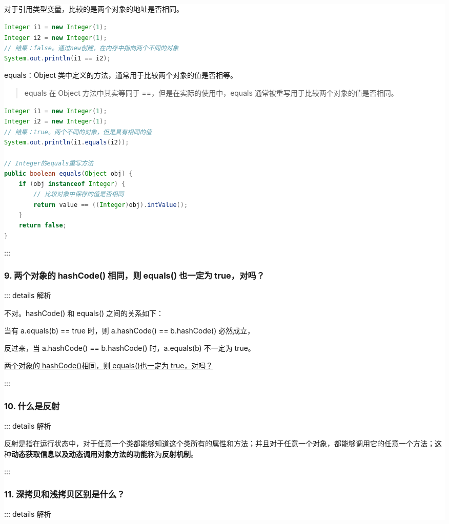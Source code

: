 对于引用类型变量，比较的是两个对象的地址是否相同。

```java
Integer i1 = new Integer(1);
Integer i2 = new Integer(1);
// 结果：false。通过new创建，在内存中指向两个不同的对象
System.out.println(i1 == i2);
```

equals：Object 类中定义的方法，通常用于比较两个对象的值是否相等。

> equals 在 Object 方法中其实等同于 ==，但是在实际的使用中，equals 通常被重写用于比较两个对象的值是否相同。

```java
Integer i1 = new Integer(1);
Integer i2 = new Integer(1);
// 结果：true。两个不同的对象，但是具有相同的值
System.out.println(i1.equals(i2));

// Integer的equals重写方法
public boolean equals(Object obj) {
    if (obj instanceof Integer) {
        // 比较对象中保存的值是否相同
        return value == ((Integer)obj).intValue();
    }
    return false;
}
```

:::

### 9. 两个对象的 hashCode() 相同，则 equals() 也一定为 true，对吗？

::: details 解析

不对。hashCode() 和 equals() 之间的关系如下：

当有 a.equals(b) == true 时，则 a.hashCode() == b.hashCode() 必然成立，

反过来，当 a.hashCode() == b.hashCode() 时，a.equals(b) 不一定为 true。

[两个对象的 hashCode()相同，则 equals()也一定为 true，对吗？](https://blog.csdn.net/qq_35883086/article/details/100743663#:~:text=%E7%BB%93%E8%AE%BA%EF%BC%9A%20%E4%B8%A4%E4%B8%AA%E5%AF%B9%E8%B1%A1equals,%E5%B0%86%E5%AF%B9%E8%B1%A1%E8%BF%9B%E8%A1%8Ceq...)

:::

### 10. 什么是反射

::: details 解析

反射是指在运行状态中，对于任意一个类都能够知道这个类所有的属性和方法；并且对于任意一个对象，都能够调用它的任意一个方法；这种**动态获取信息以及动态调用对象方法的功能**称为**反射机制**。

:::

### 11. 深拷贝和浅拷贝区别是什么？

::: details 解析
